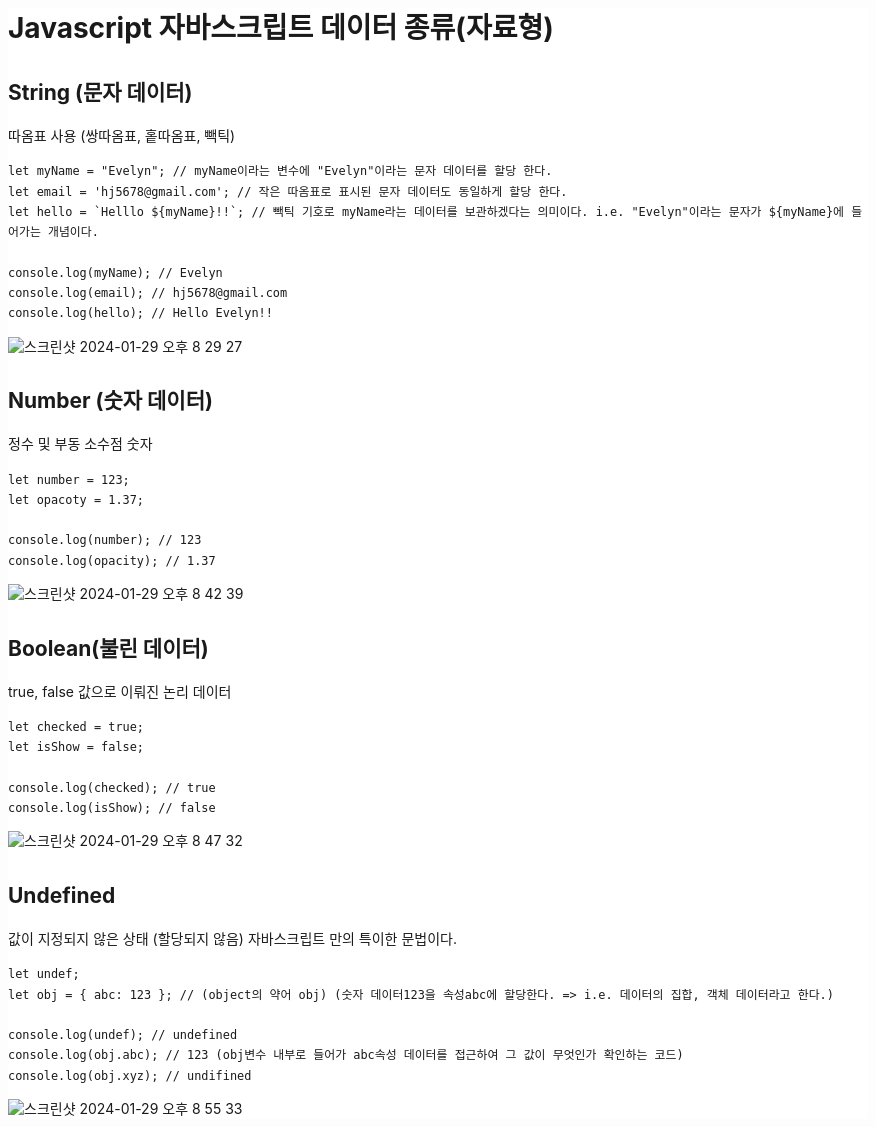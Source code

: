 # Javascript 자바스크립트 데이터 종류(자료형)

## String (문자 데이터)  
따옴표 사용 (쌍따옴표, 홑따옴표, 빽틱)

```
let myName = "Evelyn"; // myName이라는 변수에 "Evelyn"이라는 문자 데이터를 할당 한다.
let email = 'hj5678@gmail.com'; // 작은 따옴표로 표시된 문자 데이터도 동일하게 할당 한다.
let hello = `Helllo ${myName}!!`; // 빽틱 기호로 myName라는 데이터를 보관하겠다는 의미이다. i.e. "Evelyn"이라는 문자가 ${myName}에 들어가는 개념이다.

console.log(myName); // Evelyn
console.log(email); // hj5678@gmail.com
console.log(hello); // Hello Evelyn!!
```
<img width="691" alt="스크린샷 2024-01-29 오후 8 29 27" src="https://github.com/hyunji1117/everyday_study/assets/151576407/7630e682-cc33-4532-a34f-5c6ba01d64bf">


## Number (숫자 데이터)  
정수 및 부동 소수점 숫자
```
let number = 123;
let opacoty = 1.37;

console.log(number); // 123
console.log(opacity); // 1.37
```
<img width="691" alt="스크린샷 2024-01-29 오후 8 42 39" src="https://github.com/hyunji1117/everyday_study/assets/151576407/8e21b96d-ea97-4e49-b69c-1ff68fff0178">


## Boolean(불린 데이터)  
true, false 값으로 이뤄진 논리 데이터
```
let checked = true;
let isShow = false;

console.log(checked); // true
console.log(isShow); // false
```
<img width="691" alt="스크린샷 2024-01-29 오후 8 47 32" src="https://github.com/hyunji1117/everyday_study/assets/151576407/bea4504b-2c60-4078-a285-1fbc1655b495">


## Undefined  
값이 지정되지 않은 상태 (할당되지 않음)
자바스크립트 만의 특이한 문법이다. 
```
let undef;
let obj = { abc: 123 }; // (object의 약어 obj) (숫자 데이터123을 속성abc에 할당한다. => i.e. 데이터의 집합, 객체 데이터라고 한다.)

console.log(undef); // undefined
console.log(obj.abc); // 123 (obj변수 내부로 들어가 abc속성 데이터를 접근하여 그 값이 무엇인가 확인하는 코드)
console.log(obj.xyz); // undifined
```
<img width="690" alt="스크린샷 2024-01-29 오후 8 55 33" src="https://github.com/hyunji1117/everyday_study/assets/151576407/d2f4cc20-91df-4a68-b9db-625d8a565211">
